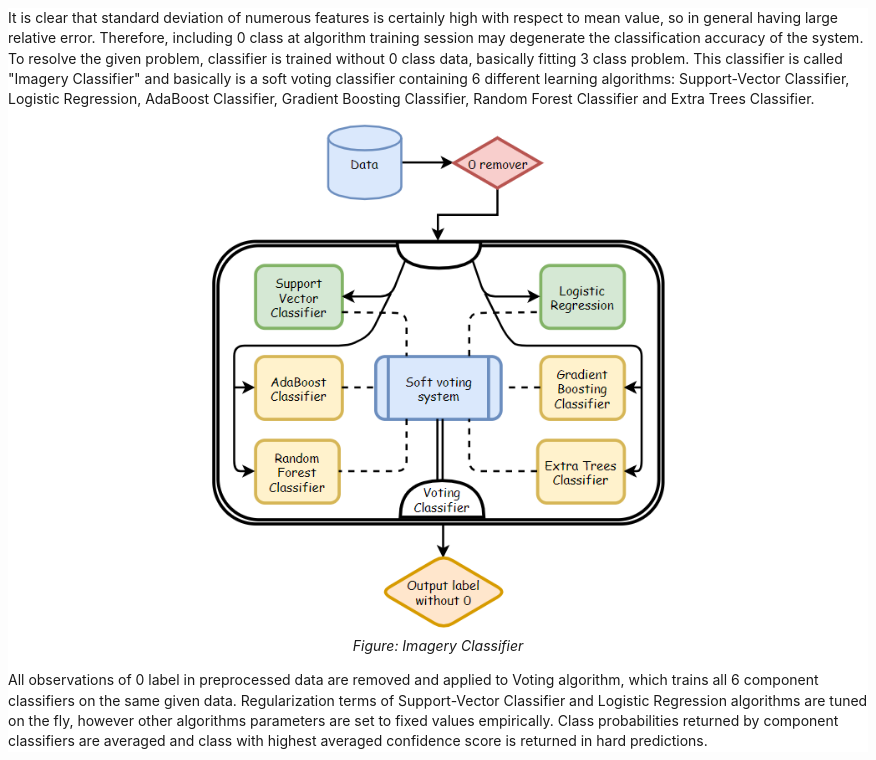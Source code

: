 </p>

It is clear that standard deviation of numerous features is certainly high with respect to mean value, so in general having large relative error. Therefore, including 0 class at algorithm training session may degenerate the classification accuracy of the system. To resolve the given problem, classifier is trained without 0 class data, basically fitting 3 class problem. This classifier is called "Imagery Classifier" and basically is a soft voting classifier containing 6 different learning algorithms: Support-Vector Classifier, Logistic Regression, AdaBoost Classifier, Gradient Boosting Classifier, Random Forest Classifier and Extra Trees Classifier. 

<p align="center"> 
<img src="https://github.com/BatyaGG/BCI-controlled-UR-manipulator/blob/master/images/model.png" width="55%">
<br>
<i>Figure: Imagery Classifier</i>
</p>

All observations of 0 label in preprocessed data are removed and applied to Voting algorithm, which trains all 6 component classifiers on the same given data. Regularization terms of Support-Vector Classifier and Logistic Regression algorithms are tuned on the fly, however other algorithms parameters are set to fixed values empirically. Class probabilities returned by component classifiers are averaged and class with highest averaged confidence score is returned in hard predictions. 
